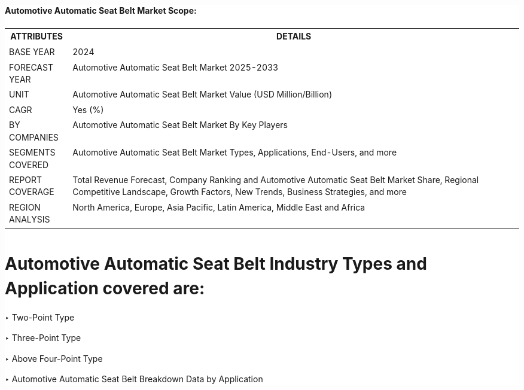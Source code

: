 <h4>Automotive Automatic Seat Belt Market Scope:</h4>
<table>
<tr>
<th>ATTRIBUTES</th>
<th>DETAILS</th>
</tr>
<tr>
<td>BASE YEAR</td>
<td>2024</td>
</tr>
<tr>
<td>FORECAST YEAR</td>
<td>Automotive Automatic Seat Belt Market 2025-2033</td>
</tr>
<tr>
<td>UNIT</td>
<td>Automotive Automatic Seat Belt Market Value (USD Million/Billion)</td>
<tr>
<td>CAGR</td>
<td>Yes (%)</td>
</tr>
</tr>
<tr>
<td>BY COMPANIES</td>
<td>Automotive Automatic Seat Belt Market By Key Players</td>
</tr>
<tr>
<td>SEGMENTS COVERED</td>
<td>Automotive Automatic Seat Belt Market Types, Applications, End-Users, and more</td>
</tr>
<tr>
<td>REPORT COVERAGE</td>
<td>Total Revenue Forecast, Company Ranking and Automotive Automatic Seat Belt Market Share, Regional Competitive Landscape, Growth Factors, New Trends, Business Strategies, and more</td>
</tr>
<tr>
<td>REGION ANALYSIS</td>
<td>North America, Europe, Asia Pacific, Latin America, Middle East and Africa</td>
</tr>
</table>

# <strong>Automotive Automatic Seat Belt Industry Types and Application covered are:</strong>

‣ Two-Point Type

   ‣ Three-Point Type

   ‣ Above Four-Point Type

‣ Automotive Automatic Seat Belt Breakdown Data by Application
